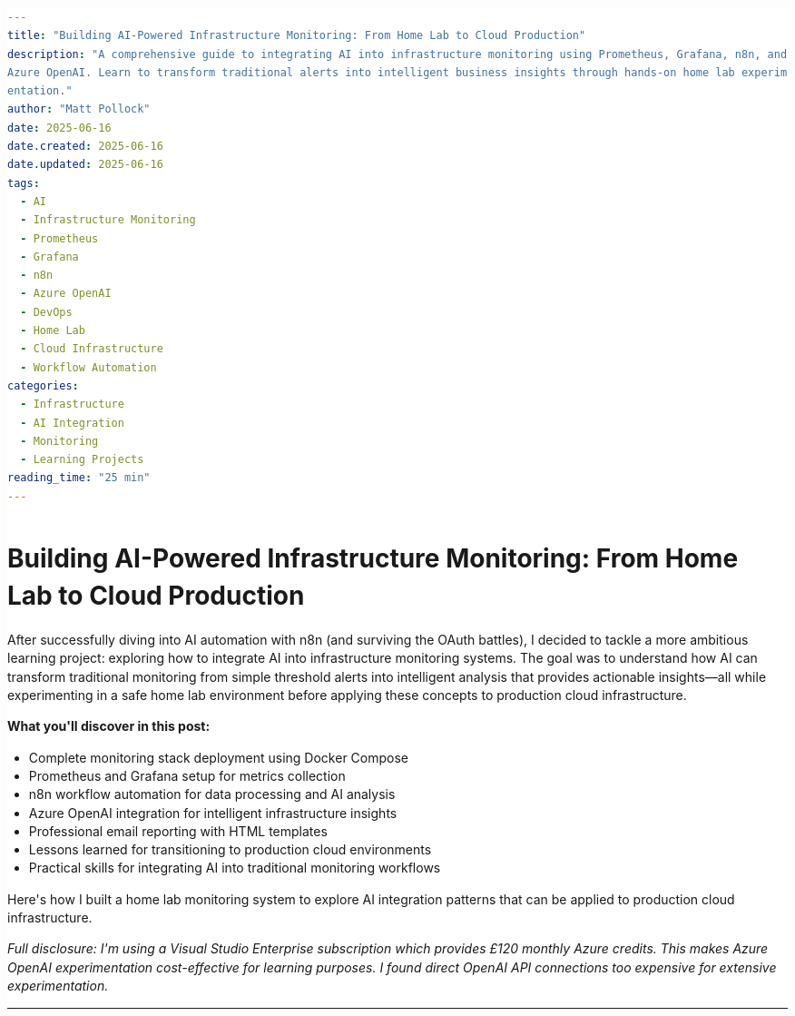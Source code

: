 ```yaml
---
title: "Building AI-Powered Infrastructure Monitoring: From Home Lab to Cloud Production"
description: "A comprehensive guide to integrating AI into infrastructure monitoring using Prometheus, Grafana, n8n, and Azure OpenAI. Learn to transform traditional alerts into intelligent business insights through hands-on home lab experimentation."
author: "Matt Pollock"
date: 2025-06-16
date.created: 2025-06-16
date.updated: 2025-06-16
tags:
  - AI
  - Infrastructure Monitoring
  - Prometheus
  - Grafana
  - n8n
  - Azure OpenAI
  - DevOps
  - Home Lab
  - Cloud Infrastructure
  - Workflow Automation
categories:
  - Infrastructure
  - AI Integration
  - Monitoring
  - Learning Projects
reading_time: "25 min"
---
```

# Building AI-Powered Infrastructure Monitoring: From Home Lab to Cloud Production

After successfully diving into AI automation with n8n (and surviving the OAuth battles), I decided to tackle a more ambitious learning project: exploring how to integrate AI into infrastructure monitoring systems. The goal was to understand how AI can transform traditional monitoring from simple threshold alerts into intelligent analysis that provides actionable insights—all while experimenting in a safe home lab environment before applying these concepts to production cloud infrastructure.

**What you'll discover in this post:**

- Complete monitoring stack deployment using Docker Compose
- Prometheus and Grafana setup for metrics collection
- n8n workflow automation for data processing and AI analysis
- Azure OpenAI integration for intelligent infrastructure insights
- Professional email reporting with HTML templates
- Lessons learned for transitioning to production cloud environments
- Practical skills for integrating AI into traditional monitoring workflows

Here's how I built a home lab monitoring system to explore AI integration patterns that can be applied to production cloud infrastructure.

*Full disclosure: I'm using a Visual Studio Enterprise subscription which provides £120 monthly Azure credits. This makes Azure OpenAI experimentation cost-effective for learning purposes. I found direct OpenAI API connections too expensive for extensive experimentation.*

---